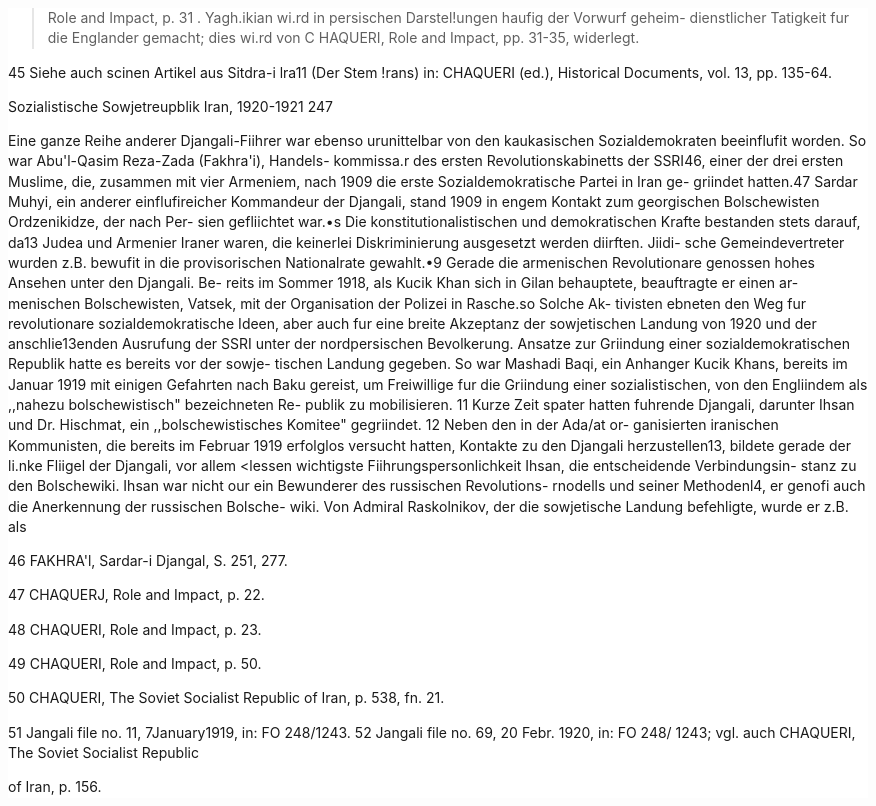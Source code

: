 > Role and Impact, p. 31 . Yagh.ikian wi.rd in persischen Darstel!ungen haufig der Vorwurf geheim-
> dienstlicher Tatigkeit fur die Englander gemacht; dies wi.rd von C HAQUERI, Role and Impact, pp. 31-35,
> widerlegt.

45    Siehe auch scinen Artikel aus Sitdra-i lra11 (Der Stem !rans) in: CHAQUERI (ed.), Historical Documents,
vol. 13, pp. 135-64.

Sozialistische Sowjetreupblik Iran, 1920-1921                           247

Eine ganze Reihe anderer Djangali-Fiihrer war ebenso urunittelbar von den kaukasischen
Sozialdemokraten beeinflufit worden. So war Abu'l-Qasim Reza-Zada (Fakhra'i), Handels-
kommissa.r des ersten Revolutionskabinetts der SSRI46, einer der drei ersten Muslime, die,
zusammen mit vier Armeniem, nach 1909 die erste Sozialdemokratische Partei in Iran ge-
griindet hatten.47 Sardar Muhyi, ein anderer einflufireicher Kommandeur der Djangali,
stand 1909 in engem Kontakt zum georgischen Bolschewisten Ordzenikidze, der nach Per-
sien gefliichtet war.•s
Die konstitutionalistischen und demokratischen Krafte bestanden stets darauf, da13 Judea
und Armenier Iraner waren, die keinerlei Diskriminierung ausgesetzt werden diirften. Jiidi-
sche Gemeindevertreter wurden z.B. bewufit in die provisorischen Nationalrate gewahlt.•9
Gerade die armenischen Revolutionare genossen hohes Ansehen unter den Djangali. Be-
reits im Sommer 1918, als Kucik Khan sich in Gilan behauptete, beauftragte er einen ar-
menischen Bolschewisten, Vatsek, mit der Organisation der Polizei in Rasche.so Solche Ak-
tivisten ebneten den Weg fur revolutionare sozialdemokratische Ideen, aber auch fur eine
breite Akzeptanz der sowjetischen Landung von 1920 und der anschlie13enden Ausrufung
der SSRI unter der nordpersischen Bevolkerung.
Ansatze zur Griindung einer sozialdemokratischen Republik hatte es bereits vor der sowje-
tischen Landung gegeben. So war Mashadi Baqi, ein Anhanger Kucik Khans, bereits im
Januar 1919 mit einigen Gefahrten nach Baku gereist, um Freiwillige fur die Griindung
einer sozialistischen, von den Engliindem als ,,nahezu bolschewistisch" bezeichneten Re-
publik zu mobilisieren. 11 Kurze Zeit spater hatten fuhrende Djangali, darunter Ihsan und
Dr. Hischmat, ein ,,bolschewistisches Komitee" gegriindet. 12 Neben den in der Ada/at or-
ganisierten iranischen Kommunisten, die bereits im Februar 1919 erfolglos versucht hatten,
Kontakte zu den Djangali herzustellen13, bildete gerade der li.nke Fliigel der Djangali, vor
allem <lessen wichtigste Fiihrungspersonlichkeit Ihsan, die entscheidende Verbindungsin-
stanz zu den Bolschewiki. Ihsan war nicht our ein Bewunderer des russischen Revolutions-
rnodells und seiner Methodenl4, er genofi auch die Anerkennung der russischen Bolsche-
wiki. Von Admiral Raskolnikov, der die sowjetische Landung befehligte, wurde er z.B. als

46   FAKHRA'l, Sardar-i Djangal, S. 251, 277.

47   CHAQUERJ, Role and Impact, p. 22.

48   CHAQUERI, Role and Impact, p. 23.

49   CHAQUERI, Role and Impact, p. 50.

50   CHAQUERI, The Soviet Socialist Republic of Iran, p. 538, fn. 21.

51   Jangali file no. 11, 7January1919, in: FO 248/1243.
52 Jangali file no. 69, 20 Febr. 1920, in: FO 248/ 1243; vgl. auch CHAQUERI, The Soviet Socialist Republic

of Iran, p. 156.
